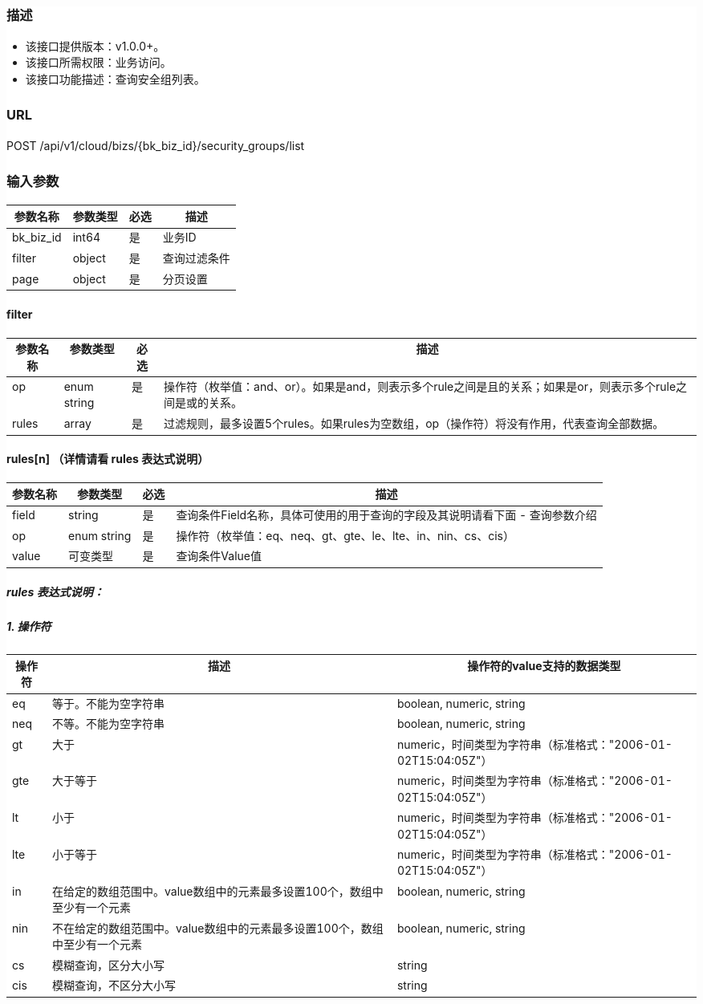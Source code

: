 ### 描述

- 该接口提供版本：v1.0.0+。
- 该接口所需权限：业务访问。
- 该接口功能描述：查询安全组列表。

### URL

POST /api/v1/cloud/bizs/{bk_biz_id}/security_groups/list

### 输入参数

| 参数名称       | 参数类型   | 必选  | 描述     |
|------------|--------|-----|--------|
| bk_biz_id  | int64  | 是   | 业务ID   |
| filter     | object | 是   | 查询过滤条件 |
| page       | object | 是   | 分页设置   |

#### filter

| 参数名称  | 参数类型        | 必选  | 描述                                                              |
|-------|-------------|-----|-----------------------------------------------------------------|
| op    | enum string | 是   | 操作符（枚举值：and、or）。如果是and，则表示多个rule之间是且的关系；如果是or，则表示多个rule之间是或的关系。 |
| rules | array       | 是   | 过滤规则，最多设置5个rules。如果rules为空数组，op（操作符）将没有作用，代表查询全部数据。             |

#### rules[n] （详情请看 rules 表达式说明）

| 参数名称  | 参数类型        | 必选  | 描述                                          |
|-------|-------------|-----|---------------------------------------------|
| field | string      | 是   | 查询条件Field名称，具体可使用的用于查询的字段及其说明请看下面 - 查询参数介绍  |
| op    | enum string | 是   | 操作符（枚举值：eq、neq、gt、gte、le、lte、in、nin、cs、cis） |
| value | 可变类型        | 是   | 查询条件Value值                                  |

##### rules 表达式说明：

##### 1. 操作符

| 操作符 | 描述                                        | 操作符的value支持的数据类型                             |
|-----|-------------------------------------------|----------------------------------------------|
| eq  | 等于。不能为空字符串                                | boolean, numeric, string                     |
| neq | 不等。不能为空字符串                                | boolean, numeric, string                     |
| gt  | 大于                                        | numeric，时间类型为字符串（标准格式："2006-01-02T15:04:05Z"） |
| gte | 大于等于                                      | numeric，时间类型为字符串（标准格式："2006-01-02T15:04:05Z"） |
| lt  | 小于                                        | numeric，时间类型为字符串（标准格式："2006-01-02T15:04:05Z"） |
| lte | 小于等于                                      | numeric，时间类型为字符串（标准格式："2006-01-02T15:04:05Z"） |
| in  | 在给定的数组范围中。value数组中的元素最多设置100个，数组中至少有一个元素  | boolean, numeric, string                     |
| nin | 不在给定的数组范围中。value数组中的元素最多设置100个，数组中至少有一个元素 | boolean, numeric, string                     |
| cs  | 模糊查询，区分大小写                                | string                                       |
| cis | 模糊查询，不区分大小写                               | string                                       |
